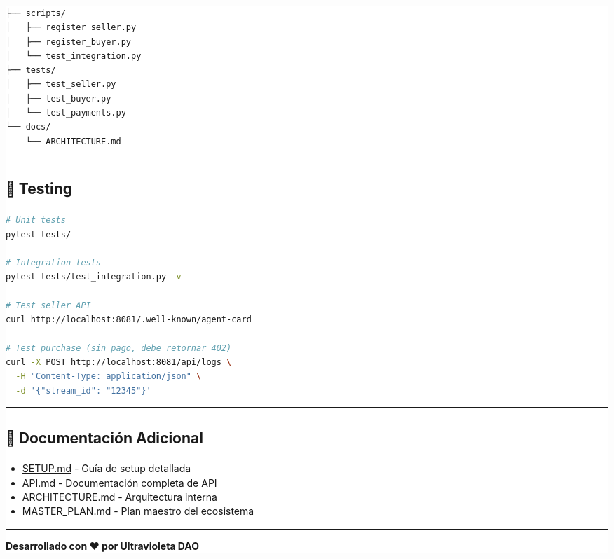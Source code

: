 ```
├── scripts/
│   ├── register_seller.py
│   ├── register_buyer.py
│   └── test_integration.py
├── tests/
│   ├── test_seller.py
│   ├── test_buyer.py
│   └── test_payments.py
└── docs/
    └── ARCHITECTURE.md
```

---

## 🧪 Testing

```bash
# Unit tests
pytest tests/

# Integration tests
pytest tests/test_integration.py -v

# Test seller API
curl http://localhost:8081/.well-known/agent-card

# Test purchase (sin pago, debe retornar 402)
curl -X POST http://localhost:8081/api/logs \
  -H "Content-Type: application/json" \
  -d '{"stream_id": "12345"}'
```

---

## 📖 Documentación Adicional

- [SETUP.md](./SETUP.md) - Guía de setup detallada
- [API.md](./API.md) - Documentación completa de API
- [ARCHITECTURE.md](./docs/ARCHITECTURE.md) - Arquitectura interna
- [MASTER_PLAN.md](../MASTER_PLAN.md) - Plan maestro del ecosistema

---

**Desarrollado con ❤️ por Ultravioleta DAO**
